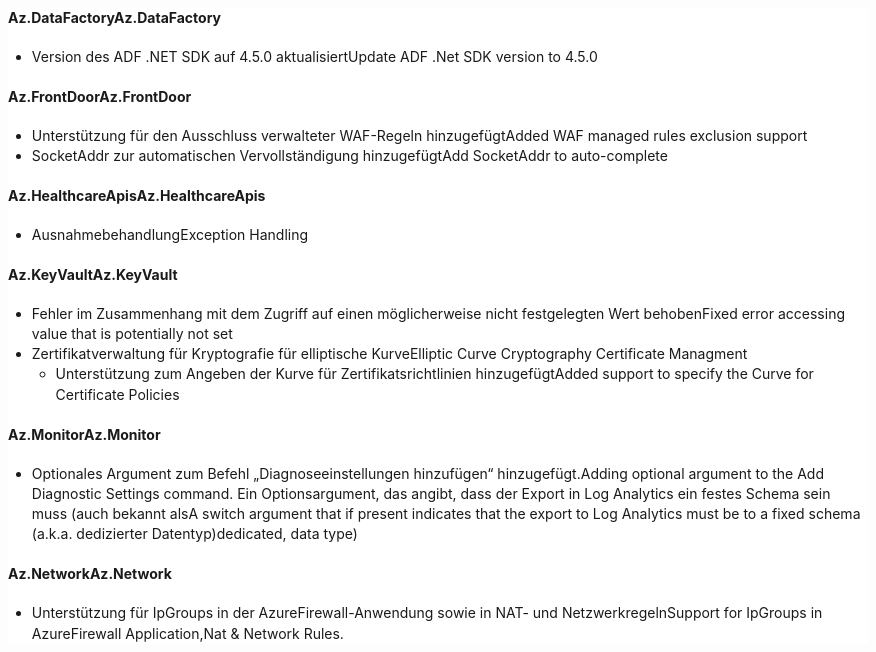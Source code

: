 #### <a name="azdatafactory"></a><span data-ttu-id="abf1d-111">Az.DataFactory</span><span class="sxs-lookup"><span data-stu-id="abf1d-111">Az.DataFactory</span></span>
* <span data-ttu-id="abf1d-112">Version des ADF .NET SDK auf 4.5.0 aktualisiert</span><span class="sxs-lookup"><span data-stu-id="abf1d-112">Update ADF .Net SDK version to 4.5.0</span></span>

#### <a name="azfrontdoor"></a><span data-ttu-id="abf1d-113">Az.FrontDoor</span><span class="sxs-lookup"><span data-stu-id="abf1d-113">Az.FrontDoor</span></span>
* <span data-ttu-id="abf1d-114">Unterstützung für den Ausschluss verwalteter WAF-Regeln hinzugefügt</span><span class="sxs-lookup"><span data-stu-id="abf1d-114">Added WAF managed rules exclusion support</span></span>
* <span data-ttu-id="abf1d-115">SocketAddr zur automatischen Vervollständigung hinzugefügt</span><span class="sxs-lookup"><span data-stu-id="abf1d-115">Add SocketAddr to auto-complete</span></span>

#### <a name="azhealthcareapis"></a><span data-ttu-id="abf1d-116">Az.HealthcareApis</span><span class="sxs-lookup"><span data-stu-id="abf1d-116">Az.HealthcareApis</span></span>
* <span data-ttu-id="abf1d-117">Ausnahmebehandlung</span><span class="sxs-lookup"><span data-stu-id="abf1d-117">Exception Handling</span></span>

#### <a name="azkeyvault"></a><span data-ttu-id="abf1d-118">Az.KeyVault</span><span class="sxs-lookup"><span data-stu-id="abf1d-118">Az.KeyVault</span></span>
* <span data-ttu-id="abf1d-119">Fehler im Zusammenhang mit dem Zugriff auf einen möglicherweise nicht festgelegten Wert behoben</span><span class="sxs-lookup"><span data-stu-id="abf1d-119">Fixed error accessing value that is potentially not set</span></span>
* <span data-ttu-id="abf1d-120">Zertifikatverwaltung für Kryptografie für elliptische Kurve</span><span class="sxs-lookup"><span data-stu-id="abf1d-120">Elliptic Curve Cryptography Certificate Managment</span></span>
    - <span data-ttu-id="abf1d-121">Unterstützung zum Angeben der Kurve für Zertifikatsrichtlinien hinzugefügt</span><span class="sxs-lookup"><span data-stu-id="abf1d-121">Added support to specify the Curve for Certificate Policies</span></span>

#### <a name="azmonitor"></a><span data-ttu-id="abf1d-122">Az.Monitor</span><span class="sxs-lookup"><span data-stu-id="abf1d-122">Az.Monitor</span></span>
* <span data-ttu-id="abf1d-123">Optionales Argument zum Befehl „Diagnoseeinstellungen hinzufügen“ hinzugefügt.</span><span class="sxs-lookup"><span data-stu-id="abf1d-123">Adding optional argument to the Add Diagnostic Settings command.</span></span> <span data-ttu-id="abf1d-124">Ein Optionsargument, das angibt, dass der Export in Log Analytics ein festes Schema sein muss (auch bekannt als</span><span class="sxs-lookup"><span data-stu-id="abf1d-124">A switch argument that if present indicates that the export to Log Analytics must be to a fixed schema (a.k.a.</span></span> <span data-ttu-id="abf1d-125">dedizierter Datentyp)</span><span class="sxs-lookup"><span data-stu-id="abf1d-125">dedicated, data type)</span></span>

#### <a name="aznetwork"></a><span data-ttu-id="abf1d-126">Az.Network</span><span class="sxs-lookup"><span data-stu-id="abf1d-126">Az.Network</span></span>
* <span data-ttu-id="abf1d-127">Unterstützung für IpGroups in der AzureFirewall-Anwendung sowie in NAT- und Netzwerkregeln</span><span class="sxs-lookup"><span data-stu-id="abf1d-127">Support for IpGroups in AzureFirewall Application,Nat & Network Rules.</span></span>
